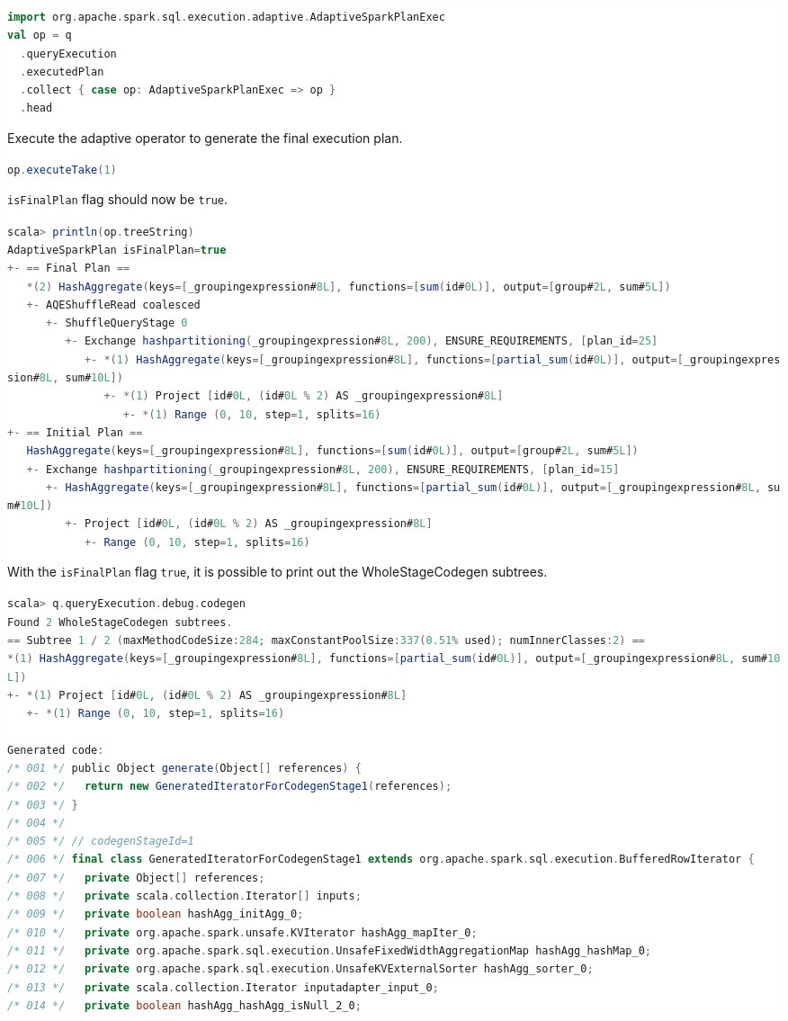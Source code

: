 ```scala
import org.apache.spark.sql.execution.adaptive.AdaptiveSparkPlanExec
val op = q
  .queryExecution
  .executedPlan
  .collect { case op: AdaptiveSparkPlanExec => op }
  .head
```

Execute the adaptive operator to generate the final execution plan.

```scala
op.executeTake(1)
```

`isFinalPlan` flag should now be `true`.

```scala
scala> println(op.treeString)
AdaptiveSparkPlan isFinalPlan=true
+- == Final Plan ==
   *(2) HashAggregate(keys=[_groupingexpression#8L], functions=[sum(id#0L)], output=[group#2L, sum#5L])
   +- AQEShuffleRead coalesced
      +- ShuffleQueryStage 0
         +- Exchange hashpartitioning(_groupingexpression#8L, 200), ENSURE_REQUIREMENTS, [plan_id=25]
            +- *(1) HashAggregate(keys=[_groupingexpression#8L], functions=[partial_sum(id#0L)], output=[_groupingexpression#8L, sum#10L])
               +- *(1) Project [id#0L, (id#0L % 2) AS _groupingexpression#8L]
                  +- *(1) Range (0, 10, step=1, splits=16)
+- == Initial Plan ==
   HashAggregate(keys=[_groupingexpression#8L], functions=[sum(id#0L)], output=[group#2L, sum#5L])
   +- Exchange hashpartitioning(_groupingexpression#8L, 200), ENSURE_REQUIREMENTS, [plan_id=15]
      +- HashAggregate(keys=[_groupingexpression#8L], functions=[partial_sum(id#0L)], output=[_groupingexpression#8L, sum#10L])
         +- Project [id#0L, (id#0L % 2) AS _groupingexpression#8L]
            +- Range (0, 10, step=1, splits=16)
```

With the `isFinalPlan` flag `true`, it is possible to print out the WholeStageCodegen subtrees.

```scala
scala> q.queryExecution.debug.codegen
Found 2 WholeStageCodegen subtrees.
== Subtree 1 / 2 (maxMethodCodeSize:284; maxConstantPoolSize:337(0.51% used); numInnerClasses:2) ==
*(1) HashAggregate(keys=[_groupingexpression#8L], functions=[partial_sum(id#0L)], output=[_groupingexpression#8L, sum#10L])
+- *(1) Project [id#0L, (id#0L % 2) AS _groupingexpression#8L]
   +- *(1) Range (0, 10, step=1, splits=16)

Generated code:
/* 001 */ public Object generate(Object[] references) {
/* 002 */   return new GeneratedIteratorForCodegenStage1(references);
/* 003 */ }
/* 004 */
/* 005 */ // codegenStageId=1
/* 006 */ final class GeneratedIteratorForCodegenStage1 extends org.apache.spark.sql.execution.BufferedRowIterator {
/* 007 */   private Object[] references;
/* 008 */   private scala.collection.Iterator[] inputs;
/* 009 */   private boolean hashAgg_initAgg_0;
/* 010 */   private org.apache.spark.unsafe.KVIterator hashAgg_mapIter_0;
/* 011 */   private org.apache.spark.sql.execution.UnsafeFixedWidthAggregationMap hashAgg_hashMap_0;
/* 012 */   private org.apache.spark.sql.execution.UnsafeKVExternalSorter hashAgg_sorter_0;
/* 013 */   private scala.collection.Iterator inputadapter_input_0;
/* 014 */   private boolean hashAgg_hashAgg_isNull_2_0;
```